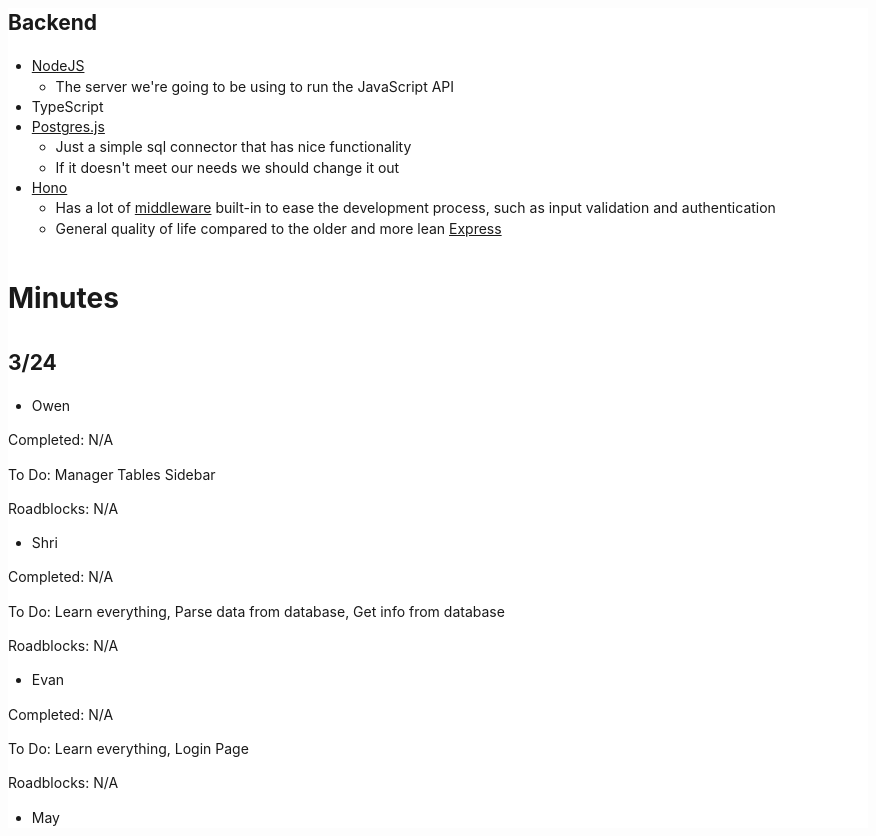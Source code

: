 ## Backend

-   [NodeJS](https://nodejs.org/en)
    -   The server we're going to be using to run the JavaScript API
-   TypeScript
-   [Postgres.js](https://github.com/porsager/postgres)
    -   Just a simple sql connector that has nice functionality
    -   If it doesn't meet our needs we should change it out
-   [Hono](https://hono.dev/)
    -   Has a lot of [middleware](https://hono.dev/docs/guides/middleware) built-in to ease the development process, such as input validation and authentication
    -   General quality of life compared to the older and more lean [Express](https://expressjs.com/)

# Minutes

## 3/24

-   Owen

Completed:
N/A

To Do:
Manager Tables Sidebar

Roadblocks:
N/A

-   Shri

Completed:
N/A

To Do:
Learn everything,
Parse data from database,
Get info from database

Roadblocks:
N/A

-   Evan

Completed:
N/A

To Do:
Learn everything,
Login Page

Roadblocks:
N/A

-   May
